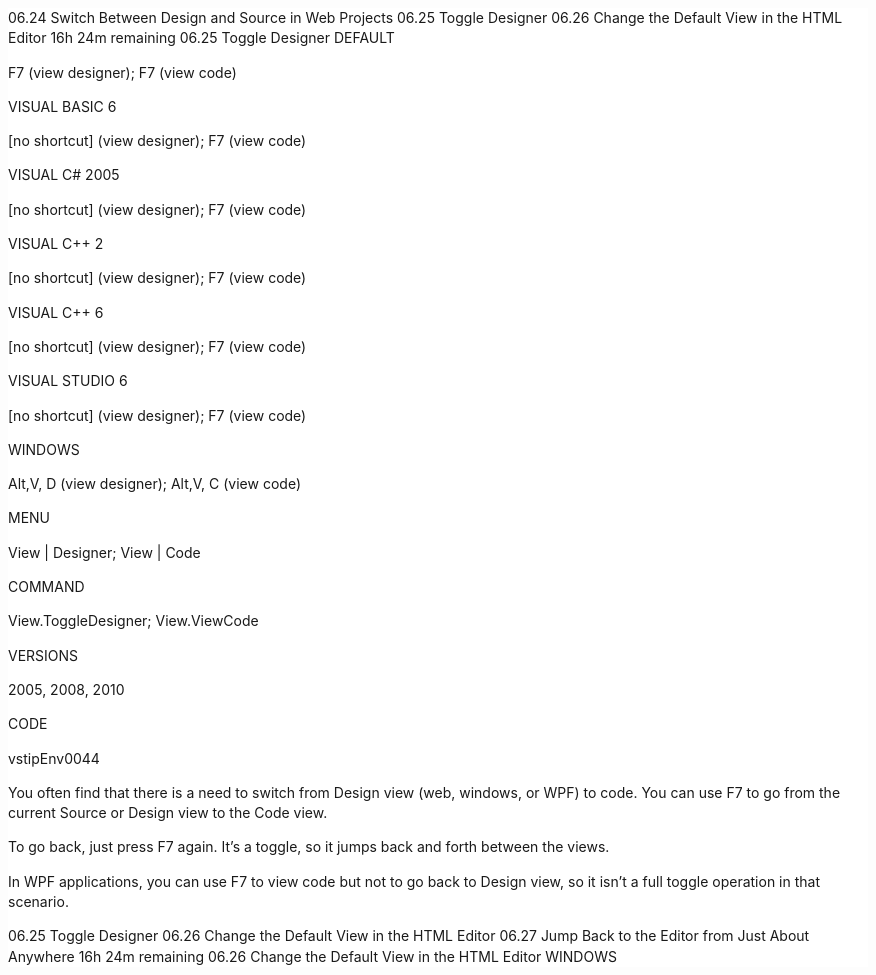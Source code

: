 



06.24 Switch Between Design and Source in Web Projects
06.25 Toggle Designer
06.26 Change the Default View in the HTML Editor
16h 24m remaining
06.25 Toggle Designer
DEFAULT

F7 (view designer); F7 (view code)

VISUAL BASIC 6

[no shortcut] (view designer); F7 (view code)

VISUAL C# 2005

[no shortcut] (view designer); F7 (view code)

VISUAL C++ 2

[no shortcut] (view designer); F7 (view code)

VISUAL C++ 6

[no shortcut] (view designer); F7 (view code)

VISUAL STUDIO 6

[no shortcut] (view designer); F7 (view code)

WINDOWS

Alt,V, D (view designer); Alt,V, C (view code)

MENU

View | Designer; View | Code

COMMAND

View.ToggleDesigner; View.ViewCode

VERSIONS

2005, 2008, 2010

CODE

vstipEnv0044

You often find that there is a need to switch from Design view (web, windows, or WPF) to code. You can use F7 to go from the current Source or Design view to the Code view.

To go back, just press F7 again. It’s a toggle, so it jumps back and forth between the views.

In WPF applications, you can use F7 to view code but not to go back to Design view, so it isn’t a full toggle operation in that scenario.





06.25 Toggle Designer
06.26 Change the Default View in the HTML Editor
06.27 Jump Back to the Editor from Just About Anywhere
16h 24m remaining
06.26 Change the Default View in the HTML Editor
WINDOWS
